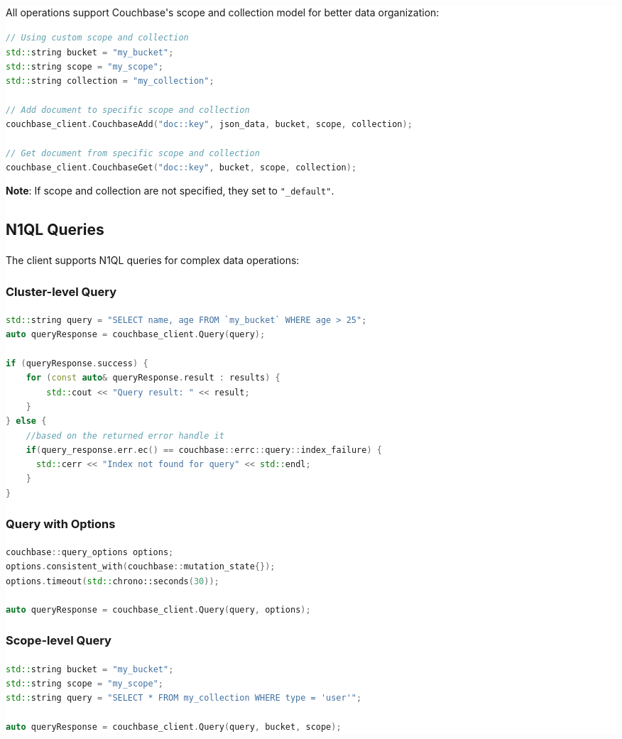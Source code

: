 All operations support Couchbase's scope and collection model for better data organization:

```cpp
// Using custom scope and collection
std::string bucket = "my_bucket";
std::string scope = "my_scope";
std::string collection = "my_collection";

// Add document to specific scope and collection
couchbase_client.CouchbaseAdd("doc::key", json_data, bucket, scope, collection);

// Get document from specific scope and collection
couchbase_client.CouchbaseGet("doc::key", bucket, scope, collection);
```

**Note**: If scope and collection are not specified, they set to `"_default"`.

## N1QL Queries

The client supports N1QL queries for complex data operations:

### Cluster-level Query

```cpp
std::string query = "SELECT name, age FROM `my_bucket` WHERE age > 25";
auto queryResponse = couchbase_client.Query(query);

if (queryResponse.success) {
    for (const auto& queryResponse.result : results) {
        std::cout << "Query result: " << result;
    }
} else {
    //based on the returned error handle it
    if(query_response.err.ec() == couchbase::errc::query::index_failure) {
      std::cerr << "Index not found for query" << std::endl;
    }
}
```

### Query with Options

```cpp
couchbase::query_options options;
options.consistent_with(couchbase::mutation_state{});
options.timeout(std::chrono::seconds(30));

auto queryResponse = couchbase_client.Query(query, options);
```

### Scope-level Query

```cpp
std::string bucket = "my_bucket";
std::string scope = "my_scope";
std::string query = "SELECT * FROM my_collection WHERE type = 'user'";

auto queryResponse = couchbase_client.Query(query, bucket, scope);
```
